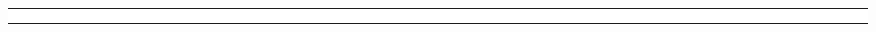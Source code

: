 ----------
----------

[/us/courts/scotus/usReporter/324/490]: https://publicdocs.github.io/go/links?ns=uslm-x&ref=%2Fus%2Fcourts%2Fscotus%2FusReporter%2F324%2F490
[/us/courts/scotus/usReporter/323/704]: https://publicdocs.github.io/go/links?ns=uslm-x&ref=%2Fus%2Fcourts%2Fscotus%2FusReporter%2F323%2F704
[/us/usc/t29/s213]: https://publicdocs.github.io/go/links?ns=uslm&ref=%2Fus%2Fusc%2Ft29%2Fs213
[/us/courts/scotus/usReporter/288/517]: https://publicdocs.github.io/go/links?ns=uslm-x&ref=%2Fus%2Fcourts%2Fscotus%2FusReporter%2F288%2F517
[/us/courts/scotus/usReporter/317/564]: https://publicdocs.github.io/go/links?ns=uslm-x&ref=%2Fus%2Fcourts%2Fscotus%2FusReporter%2F317%2F564


